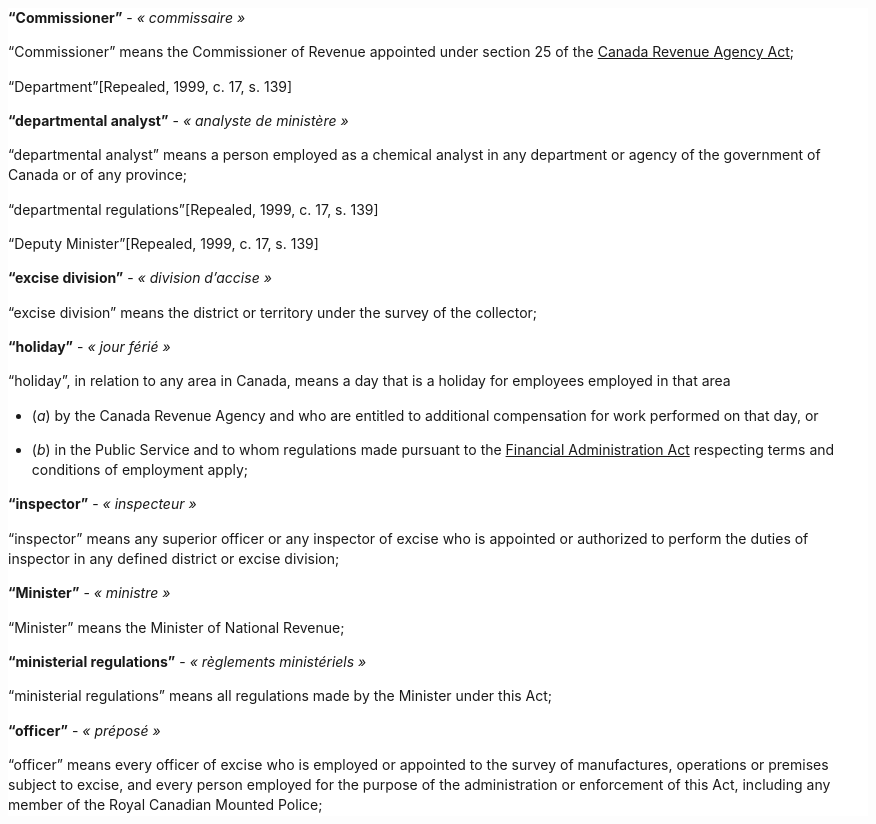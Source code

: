 **“Commissioner”** - _« commissaire »_

    

“Commissioner” means the Commissioner of Revenue appointed under section 25 of the [Canada Revenue Agency Act](/canada/eng/acts/C/C-10.11.md);

    

“Department”[Repealed, 1999, c. 17, s. 139]

**“departmental analyst”** - _« analyste de ministère »_

    

“departmental analyst” means a person employed as a chemical analyst in any department or agency of the government of Canada or of any province;

    

“departmental regulations”[Repealed, 1999, c. 17, s. 139]

    

“Deputy Minister”[Repealed, 1999, c. 17, s. 139]

**“excise division”** - _« division d’accise »_

    

“excise division” means the district or territory under the survey of the collector;

**“holiday”** - _« jour férié »_

    

“holiday”, in relation to any area in Canada, means a day that is a holiday for employees employed in that area

  * (_a_) by the Canada Revenue Agency and who are entitled to additional compensation for work performed on that day, or

  * (_b_) in the Public Service and to whom regulations made pursuant to the [Financial Administration Act](/canada/eng/acts/F/F-11.md) respecting terms and conditions of employment apply;

**“inspector”** - _« inspecteur »_

    

“inspector” means any superior officer or any inspector of excise who is appointed or authorized to perform the duties of inspector in any defined district or excise division;

**“Minister”** - _« ministre »_

    

“Minister” means the Minister of National Revenue;

**“ministerial regulations”** - _« règlements ministériels »_

    

“ministerial regulations” means all regulations made by the Minister under this Act;

**“officer”** - _« préposé »_

    

“officer” means every officer of excise who is employed or appointed to the survey of manufactures, operations or premises subject to excise, and every person employed for the purpose of the administration or enforcement of this Act, including any member of the Royal Canadian Mounted Police;
